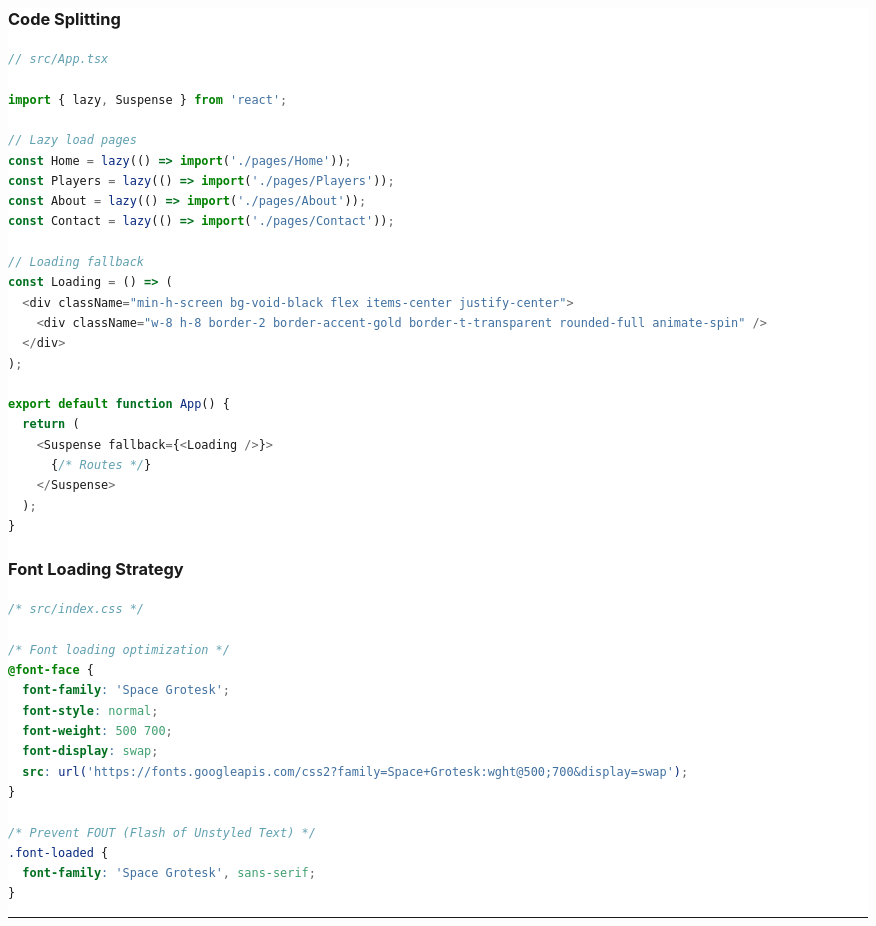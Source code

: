 ### Code Splitting

```typescript
// src/App.tsx

import { lazy, Suspense } from 'react';

// Lazy load pages
const Home = lazy(() => import('./pages/Home'));
const Players = lazy(() => import('./pages/Players'));
const About = lazy(() => import('./pages/About'));
const Contact = lazy(() => import('./pages/Contact'));

// Loading fallback
const Loading = () => (
  <div className="min-h-screen bg-void-black flex items-center justify-center">
    <div className="w-8 h-8 border-2 border-accent-gold border-t-transparent rounded-full animate-spin" />
  </div>
);

export default function App() {
  return (
    <Suspense fallback={<Loading />}>
      {/* Routes */}
    </Suspense>
  );
}
```

### Font Loading Strategy

```css
/* src/index.css */

/* Font loading optimization */
@font-face {
  font-family: 'Space Grotesk';
  font-style: normal;
  font-weight: 500 700;
  font-display: swap;
  src: url('https://fonts.googleapis.com/css2?family=Space+Grotesk:wght@500;700&display=swap');
}

/* Prevent FOUT (Flash of Unstyled Text) */
.font-loaded {
  font-family: 'Space Grotesk', sans-serif;
}
```

---
